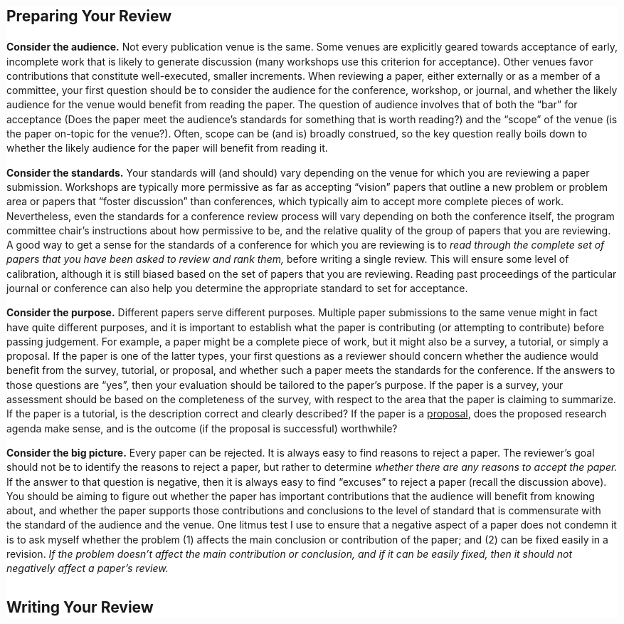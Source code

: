 ## Preparing Your Review

**Consider the audience.**  Not every publication venue is the same.  Some venues are explicitly geared towards acceptance of early, incomplete work that is likely to generate discussion (many workshops use this criterion for acceptance).  Other venues favor contributions that constitute well-executed, smaller increments.  When reviewing a paper, either externally or as a member of a committee, your first question should be to consider the audience for the conference, workshop, or journal, and whether the likely audience for the venue would benefit from reading the paper.  The question of audience involves that of both the “bar” for acceptance (Does the paper meet the audience’s standards for something that is worth reading?) and the “scope” of the venue (is the paper on-topic for the venue?).  Often, scope can be (and is) broadly construed, so the key question really boils down to whether the likely audience for the paper will benefit from reading it.

**Consider the standards.** Your standards will (and should) vary depending on the venue for which you are reviewing a paper submission.  Workshops are typically more permissive as far as accepting “vision” papers that outline a new problem or problem area or papers that “foster discussion” than conferences, which typically aim to accept more complete pieces of work.   Nevertheless, even the standards for a conference review process will vary depending on both the conference itself, the program committee chair’s instructions about how permissive to be, and the relative quality of the group of papers that you are reviewing.  A good way to get a sense for the standards of a conference for which you are reviewing is to *read through the complete set of papers that you have been asked to review* *and rank them,* before writing a single review.  This will ensure some level of calibration, although it is still biased based on the set of papers that you are reviewing.  Reading past proceedings of the particular journal or conference can also help you determine the appropriate standard to set for acceptance.

**Consider the purpose.**  Different papers serve different purposes.  Multiple paper submissions to the same venue might in fact have quite different purposes, and it is important to establish what the paper is contributing (or attempting to contribute) before passing judgement.  For example, a paper might be a complete piece of work, but it might also be a survey, a tutorial, or simply a proposal.  If the paper is one of the latter types, your first questions as a reviewer should concern whether the audience would benefit from the survey, tutorial, or proposal, and whether such a paper meets the standards for the conference.  If the answers to those questions are “yes”, then your evaluation should be tailored to the paper’s purpose.  If the paper is a survey, your assessment should be based on the completeness of the survey, with respect to the area that the paper is claiming to summarize.  If the paper is a tutorial, is the description correct and clearly described?  If the paper is a [proposal](https://greatresearch.org/2013/09/06/you-and-your-research-proposal/), does the proposed research agenda make sense, and is the outcome (if the proposal is successful) worthwhile?

**Consider the big picture.**  Every paper can be rejected.  It is always easy to find reasons to reject a paper.  The reviewer’s goal should not be to identify the reasons to reject a paper, but rather to determine *whether there are any reasons to accept the paper.*  If the answer to that question is negative, then it is always easy to find “excuses” to reject a paper (recall the discussion above).  You should be aiming to figure out whether the paper has important contributions that the audience will benefit from knowing about, and whether the paper supports those contributions and conclusions to the level of standard that is commensurate with the standard of the audience and the venue.  One litmus test I use to ensure that a negative aspect of a paper does not condemn it is to ask myself whether the problem (1) affects the main conclusion or contribution of the paper; and (2) can be fixed easily in a revision.  *If the problem doesn’t affect the main contribution or conclusion, and if it can be easily fixed, then it should not negatively affect a paper’s review.*

## Writing Your Review
